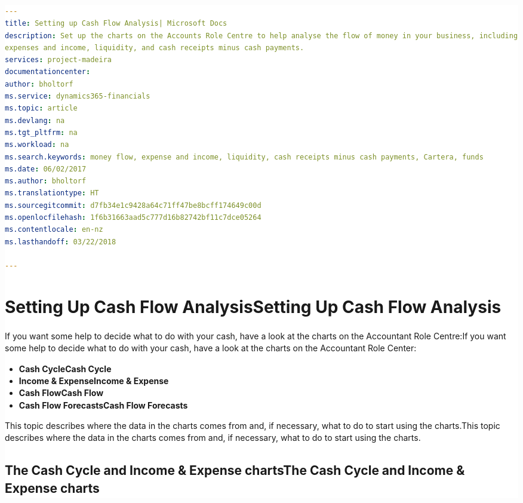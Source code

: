 ```yaml
---
title: Setting up Cash Flow Analysis| Microsoft Docs
description: Set up the charts on the Accounts Role Centre to help analyse the flow of money in your business, including expenses and income, liquidity, and cash receipts minus cash payments.
services: project-madeira
documentationcenter: 
author: bholtorf
ms.service: dynamics365-financials
ms.topic: article
ms.devlang: na
ms.tgt_pltfrm: na
ms.workload: na
ms.search.keywords: money flow, expense and income, liquidity, cash receipts minus cash payments, Cartera, funds
ms.date: 06/02/2017
ms.author: bholtorf
ms.translationtype: HT
ms.sourcegitcommit: d7fb34e1c9428a64c71ff47be8bcff174649c00d
ms.openlocfilehash: 1f6b31663aad5c777d16b82742bf11c7dce05264
ms.contentlocale: en-nz
ms.lasthandoff: 03/22/2018

---
```

# <a name="setting-up-cash-flow-analysis"></a><span data-ttu-id="9931e-103">Setting Up Cash Flow Analysis</span><span class="sxs-lookup"><span data-stu-id="9931e-103">Setting Up Cash Flow Analysis</span></span>
<span data-ttu-id="9931e-104">If you want some help to decide what to do with your cash, have a look at the charts on the Accountant Role Centre:</span><span class="sxs-lookup"><span data-stu-id="9931e-104">If you want some help to decide what to do with your cash, have a look at the charts on the Accountant Role Center:</span></span>  

* <span data-ttu-id="9931e-105">**Cash Cycle**</span><span class="sxs-lookup"><span data-stu-id="9931e-105">**Cash Cycle**</span></span>  
* <span data-ttu-id="9931e-106">**Income & Expense**</span><span class="sxs-lookup"><span data-stu-id="9931e-106">**Income & Expense**</span></span>  
* <span data-ttu-id="9931e-107">**Cash Flow**</span><span class="sxs-lookup"><span data-stu-id="9931e-107">**Cash Flow**</span></span>  
* <span data-ttu-id="9931e-108">**Cash Flow Forecasts**</span><span class="sxs-lookup"><span data-stu-id="9931e-108">**Cash Flow Forecasts**</span></span>  

<span data-ttu-id="9931e-109">This topic describes where the data in the charts comes from and, if necessary, what to do to start using the charts.</span><span class="sxs-lookup"><span data-stu-id="9931e-109">This topic describes where the data in the charts comes from and, if necessary, what to do to start using the charts.</span></span>  

## <a name="the-cash-cycle-and-income--expense-charts"></a><span data-ttu-id="9931e-110">The Cash Cycle and Income & Expense charts</span><span class="sxs-lookup"><span data-stu-id="9931e-110">The Cash Cycle and Income & Expense charts</span></span>